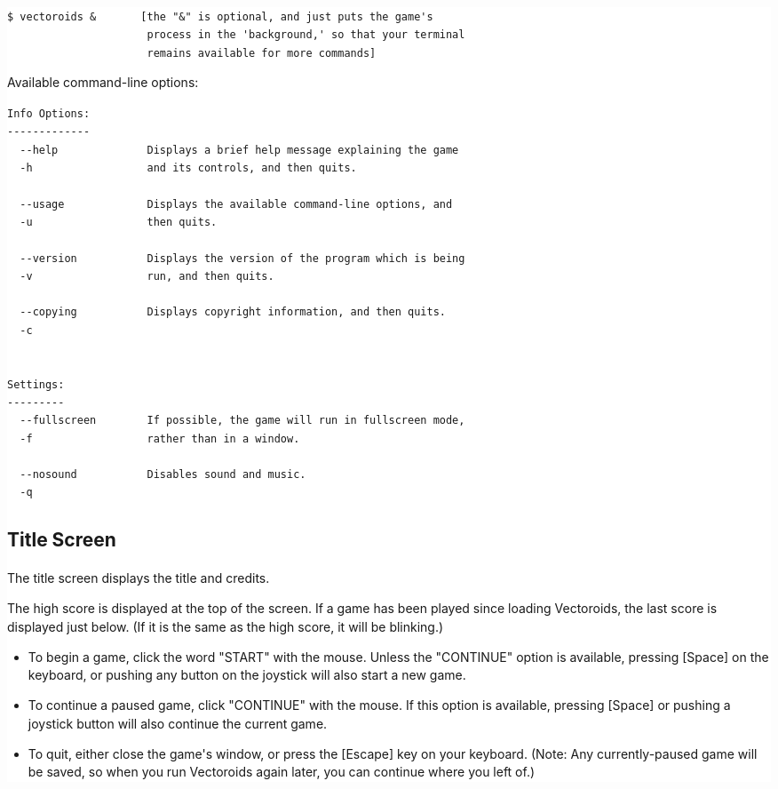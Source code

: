 ```
$ vectoroids &       [the "&" is optional, and just puts the game's
                      process in the 'background,' so that your terminal
                      remains available for more commands]
```

Available command-line options:

```
Info Options:
-------------
  --help              Displays a brief help message explaining the game
  -h                  and its controls, and then quits.

  --usage             Displays the available command-line options, and
  -u                  then quits.

  --version           Displays the version of the program which is being
  -v                  run, and then quits.

  --copying           Displays copyright information, and then quits.
  -c


Settings:
---------
  --fullscreen        If possible, the game will run in fullscreen mode,
  -f                  rather than in a window.

  --nosound           Disables sound and music.
  -q
```


## Title Screen

The title screen displays the title and credits.


The high score is displayed at the top of the screen.
If a game has been played since loading Vectoroids, the last score
is displayed just below.  (If it is the same as the high score, it will
be blinking.)

* To begin a game, click the word "START" with the mouse.
  Unless the "CONTINUE" option is available, pressing [Space] on
  the keyboard, or pushing any button on the joystick will also start
  a new game.

* To continue a paused game, click "CONTINUE" with the mouse.
  If this option is available, pressing [Space] or pushing a
  joystick button will also continue the current game.

* To quit, either close the game's window, or press the [Escape] key
  on your keyboard.  (Note: Any currently-paused game will be saved,
  so when you run Vectoroids again later, you can continue where you
  left of.)
